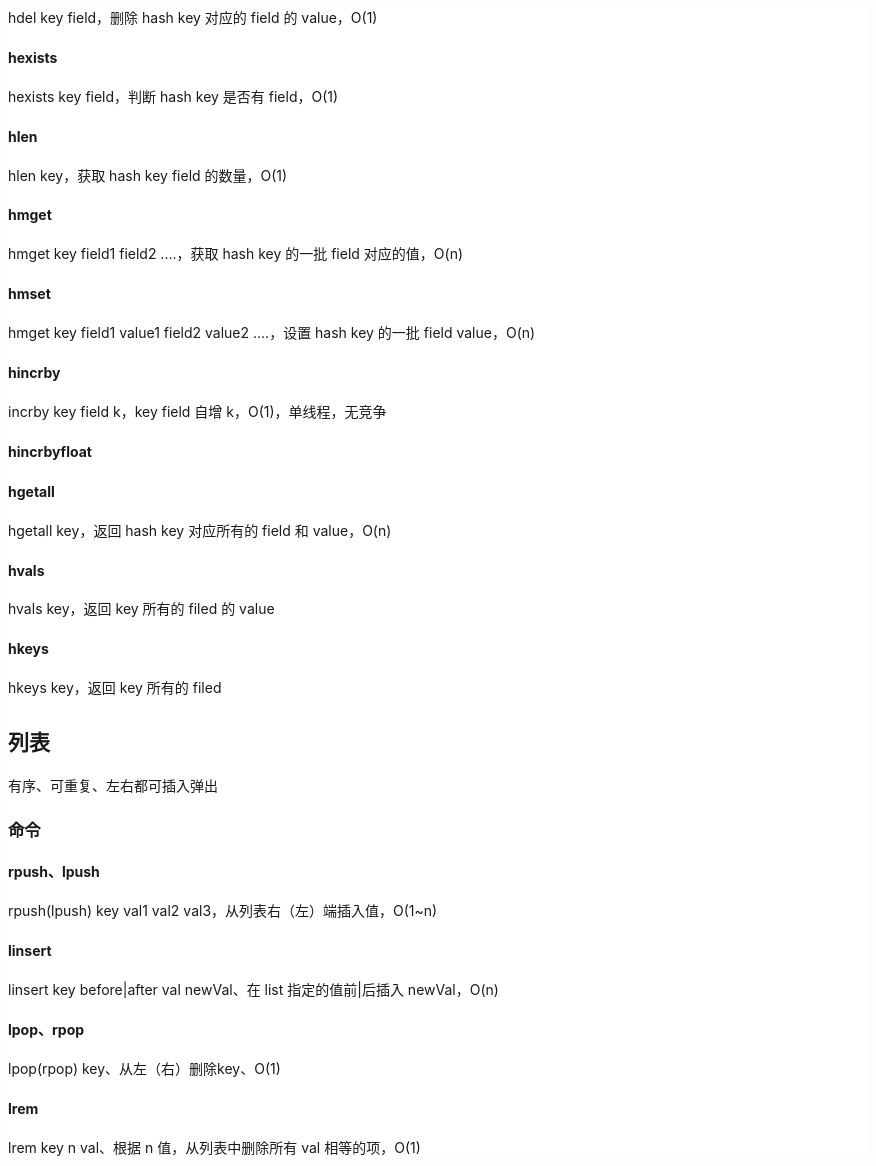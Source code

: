 hdel key field，删除 hash key 对应的 field 的 value，O(1)

#### hexists

hexists key field，判断 hash key 是否有 field，O(1)

#### hlen

hlen key，获取 hash key field 的数量，O(1)

#### hmget

hmget key field1 field2 ....，获取 hash key 的一批 field 对应的值，O(n)

#### hmset

hmget key field1 value1 field2 value2 ....，设置 hash key 的一批 field value，O(n)

#### hincrby

incrby key field k，key field 自增 k，O(1)，单线程，无竞争

#### hincrbyfloat

#### hgetall

hgetall key，返回 hash key 对应所有的 field 和 value，O(n)

#### hvals

hvals key，返回 key 所有的 filed 的 value

#### hkeys

hkeys key，返回 key 所有的 filed

## 列表

有序、可重复、左右都可插入弹出

### 命令

#### rpush、lpush

rpush(lpush) key val1 val2 val3，从列表右（左）端插入值，O(1~n)

#### linsert

linsert key before|after val newVal、在 list 指定的值前|后插入 newVal，O(n)

#### lpop、rpop

lpop(rpop) key、从左（右）删除key、O(1)

#### lrem

lrem key n val、根据 n 值，从列表中删除所有 val 相等的项，O(1)
